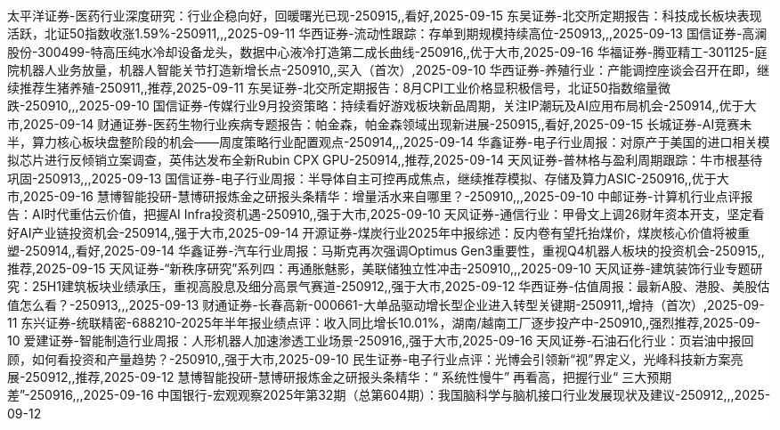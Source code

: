 太平洋证券-医药行业深度研究：行业企稳向好，回暖曙光已现-250915,,看好,2025-09-15
东吴证券-北交所定期报告：科技成长板块表现活跃，北证50指数收涨1.59%-250911,,,2025-09-11
华西证券-流动性跟踪：存单到期规模持续高位-250913,,,2025-09-13
国信证券-高澜股份-300499-特高压纯水冷却设备龙头，数据中心液冷打造第二成长曲线-250916,,优于大市,2025-09-16
华福证券-腾亚精工-301125-庭院机器人业务放量，机器人智能关节打造新增长点-250910,,买入（首次）,2025-09-10
华西证券-养殖行业：产能调控座谈会召开在即，继续推荐生猪养殖-250911,,推荐,2025-09-11
东吴证券-北交所定期报告：8月CPI工业价格显积极信号，北证50指数缩量微跌-250910,,,2025-09-10
国信证券-传媒行业9月投资策略：持续看好游戏板块新品周期，关注IP潮玩及AI应用布局机会-250914,,优于大市,2025-09-14
财通证券-医药生物行业疾病专题报告：帕金森，帕金森领域出现新进展-250915,,看好,2025-09-15
长城证券-AI竞赛未半，算力核心板块盘整阶段的机会——周度策略行业配置观点-250914,,,2025-09-14
华鑫证券-电子行业周报：对原产于美国的进口相关模拟芯片进行反倾销立案调查，英伟达发布全新Rubin CPX GPU-250914,,推荐,2025-09-14
天风证券-普林格与盈利周期跟踪：牛市根基待巩固-250913,,,2025-09-13
国信证券-电子行业周报：半导体自主可控再成焦点，继续推荐模拟、存储及算力ASIC-250916,,优于大市,2025-09-16
慧博智能投研-慧博研报炼金之研报头条精华：增量活水来自哪里？-250910,,,2025-09-10
中邮证券-计算机行业点评报告：AI时代重估云价值，把握AI Infra投资机遇-250910,,强于大市,2025-09-10
天风证券-通信行业：甲骨文上调26财年资本开支，坚定看好AI产业链投资机会-250914,,强于大市,2025-09-14
开源证券-煤炭行业2025年中报综述：反内卷有望托抬煤价，煤炭核心价值将被重塑-250914,,看好,2025-09-14
华鑫证券-汽车行业周报：马斯克再次强调Optimus Gen3重要性，重视Q4机器人板块的投资机会-250915,,推荐,2025-09-15
天风证券-“新秩序研究”系列四：再通胀魅影，美联储独立性冲击-250910,,,2025-09-10
天风证券-建筑装饰行业专题研究：25H1建筑板块业绩承压，重视高股息及细分高景气赛道-250912,,强于大市,2025-09-12
华西证券-估值周报：最新A股、港股、美股估值怎么看？-250913,,,2025-09-13
财通证券-长春高新-000661-大单品驱动增长型企业进入转型关键期-250911,,增持（首次）,2025-09-11
东兴证券-统联精密-688210-2025年半年报业绩点评：收入同比增长10.01%，湖南/越南工厂逐步投产中-250910,,强烈推荐,2025-09-10
爱建证券-智能制造行业周报：人形机器人加速渗透工业场景-250916,,强于大市,2025-09-16
天风证券-石油石化行业：页岩油中报回顾，如何看投资和产量趋势？-250910,,强于大市,2025-09-10
民生证券-电子行业点评：光博会引领新“视”界定义，光峰科技新方案亮展-250912,,推荐,2025-09-12
慧博智能投研-慧博研报炼金之研报头条精华：“ 系统性慢牛” 再看高，把握行业“ 三大预期差”-250916,,,2025-09-16
中国银行-宏观观察2025年第32期（总第604期）：我国脑科学与脑机接口行业发展现状及建议-250912,,,2025-09-12
